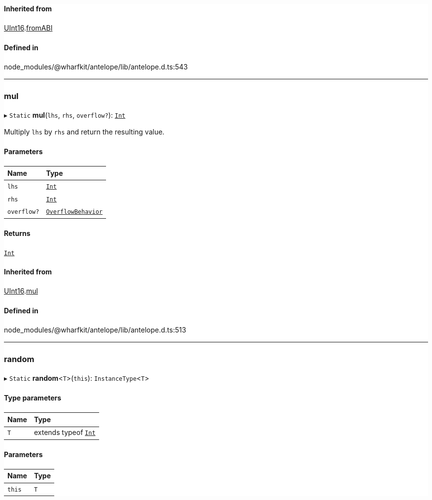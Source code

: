 #### Inherited from

[UInt16](/docs/testclasses/UInt16.md).[fromABI](/docs/testclasses/UInt16.md#fromabi)

#### Defined in

node_modules/@wharfkit/antelope/lib/antelope.d.ts:543

___

### mul

▸ `Static` **mul**(`lhs`, `rhs`, `overflow?`): [`Int`](/docs/testclasses/Int.md)

Multiply `lhs` by `rhs` and return the resulting value.

#### Parameters

| Name | Type |
| :------ | :------ |
| `lhs` | [`Int`](/docs/testclasses/Int.md) |
| `rhs` | [`Int`](/docs/testclasses/Int.md) |
| `overflow?` | [`OverflowBehavior`](/docs/testREADME.md#overflowbehavior) |

#### Returns

[`Int`](/docs/testclasses/Int.md)

#### Inherited from

[UInt16](/docs/testclasses/UInt16.md).[mul](/docs/testclasses/UInt16.md#mul)

#### Defined in

node_modules/@wharfkit/antelope/lib/antelope.d.ts:513

___

### random

▸ `Static` **random**<`T`\>(`this`): `InstanceType`<`T`\>

#### Type parameters

| Name | Type |
| :------ | :------ |
| `T` | extends typeof [`Int`](/docs/testclasses/Int.md) |

#### Parameters

| Name | Type |
| :------ | :------ |
| `this` | `T` |
